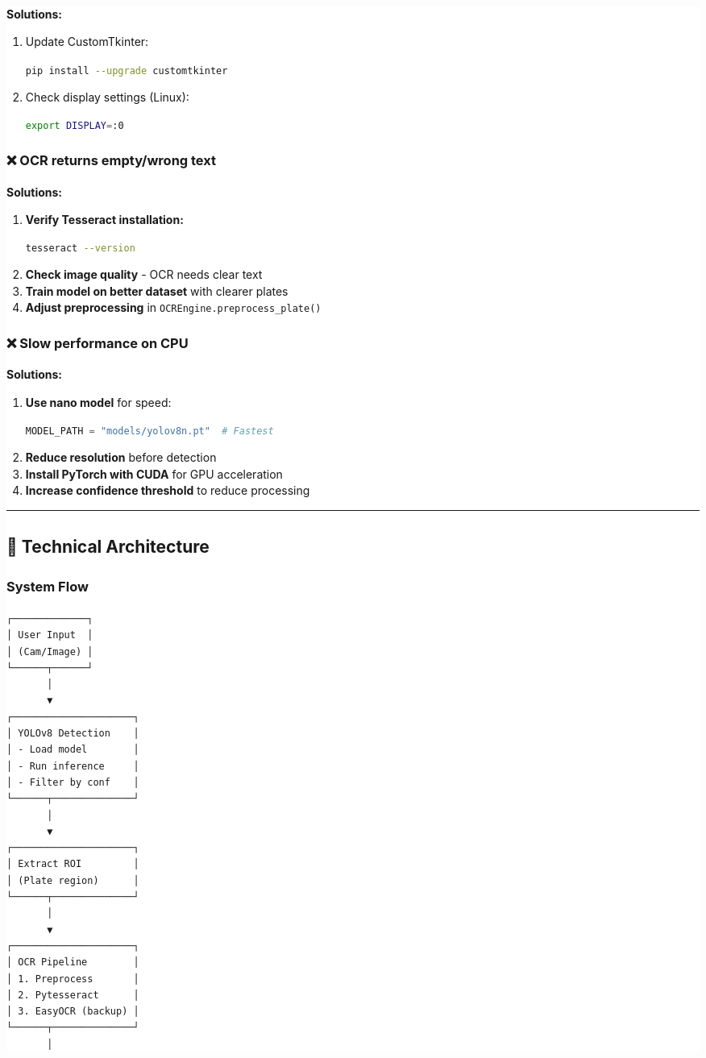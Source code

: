 **Solutions:**
1. Update CustomTkinter:
   ```bash
   pip install --upgrade customtkinter
   ```
2. Check display settings (Linux):
   ```bash
   export DISPLAY=:0
   ```

### ❌ OCR returns empty/wrong text

**Solutions:**
1. **Verify Tesseract installation:**
   ```bash
   tesseract --version
   ```
2. **Check image quality** - OCR needs clear text
3. **Train model on better dataset** with clearer plates
4. **Adjust preprocessing** in `OCREngine.preprocess_plate()`

### ❌ Slow performance on CPU

**Solutions:**
1. **Use nano model** for speed:
   ```python
   MODEL_PATH = "models/yolov8n.pt"  # Fastest
   ```
2. **Reduce resolution** before detection
3. **Install PyTorch with CUDA** for GPU acceleration
4. **Increase confidence threshold** to reduce processing

---

## 🔬 Technical Architecture

### System Flow

```
┌─────────────┐
│ User Input  │
│ (Cam/Image) │
└──────┬──────┘
       │
       ▼
┌─────────────────────┐
│ YOLOv8 Detection    │
│ - Load model        │
│ - Run inference     │
│ - Filter by conf    │
└──────┬──────────────┘
       │
       ▼
┌─────────────────────┐
│ Extract ROI         │
│ (Plate region)      │
└──────┬──────────────┘
       │
       ▼
┌─────────────────────┐
│ OCR Pipeline        │
│ 1. Preprocess       │
│ 2. Pytesseract      │
│ 3. EasyOCR (backup) │
└──────┬──────────────┘
       │
```